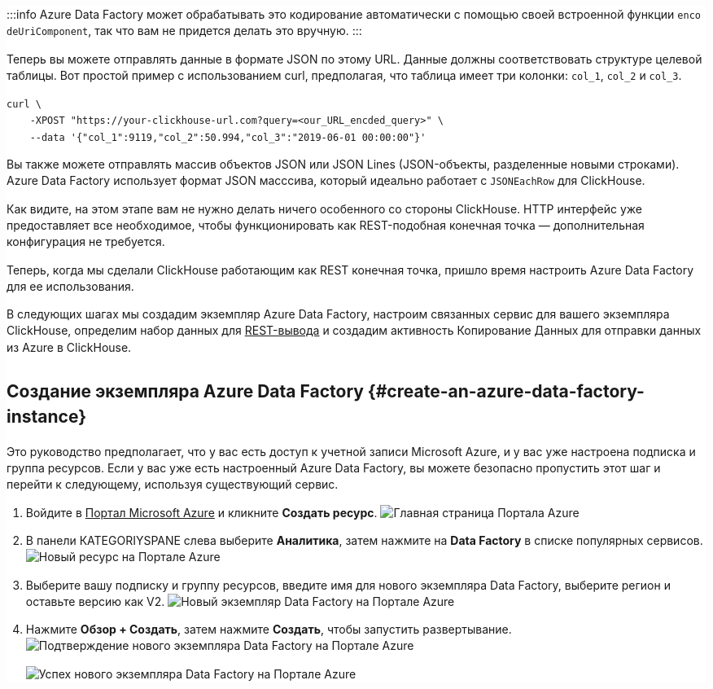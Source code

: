 :::info
Azure Data Factory может обрабатывать это кодирование автоматически с помощью своей встроенной функции `encodeUriComponent`, так что вам не придется делать это вручную.
:::

Теперь вы можете отправлять данные в формате JSON по этому URL. Данные должны соответствовать
структуре целевой таблицы. Вот простой пример с использованием curl, предполагая, что таблица имеет три колонки: `col_1`, `col_2` и `col_3`.
```text
curl \
    -XPOST "https://your-clickhouse-url.com?query=<our_URL_encded_query>" \
    --data '{"col_1":9119,"col_2":50.994,"col_3":"2019-06-01 00:00:00"}'
```

Вы также можете отправлять массив объектов JSON или JSON Lines (JSON-объекты, разделенные новыми строками). Azure Data Factory использует формат JSON масссива, который идеально работает с `JSONEachRow` для ClickHouse.

Как видите, на этом этапе вам не нужно делать ничего особенного со стороны ClickHouse. HTTP интерфейс уже предоставляет все необходимое, чтобы функционировать как
REST-подобная конечная точка — дополнительная конфигурация не требуется.

Теперь, когда мы сделали ClickHouse работающим как REST конечная точка, пришло время
настроить Azure Data Factory для ее использования.

В следующих шагах мы создадим экземпляр Azure Data Factory, настроим связанных
сервис для вашего экземпляра ClickHouse, определим набор данных для
[REST-вывода](https://learn.microsoft.com/en-us/azure/data-factory/connector-rest)
и создадим активность Копирование Данных для отправки данных из Azure в ClickHouse.

## Создание экземпляра Azure Data Factory {#create-an-azure-data-factory-instance}

Это руководство предполагает, что у вас есть доступ к учетной записи Microsoft Azure, и у вас уже настроена подписка и группа ресурсов. Если у вас уже есть настроенный Azure Data Factory, вы можете безопасно пропустить этот шаг и перейти к следующему, используя существующий сервис.

1. Войдите в [Портал Microsoft Azure](https://portal.azure.com/) и кликните
   **Создать ресурс**.
   <Image img={azureHomePage} size="lg" alt="Главная страница Портала Azure" border/>

2. В панели КATEGORIYSPANE слева выберите **Аналитика**, затем нажмите на
   **Data Factory** в списке популярных сервисов.
   <Image img={azureNewResourceAnalytics} size="lg" alt="Новый ресурс на Портале Azure" border/>

3. Выберите вашу подписку и группу ресурсов, введите имя для нового экземпляра Data
   Factory, выберите регион и оставьте версию как V2.
   <Image img={azureNewDataFactory} size="lg" alt="Новый экземпляр Data Factory на Портале Azure" border/>

3. Нажмите **Обзор + Создать**, затем нажмите **Создать**, чтобы запустить развертывание.
   <Image img={azureNewDataFactoryConfirm} size="lg" alt="Подтверждение нового экземпляра Data Factory на Портале Azure" border/>

   <Image img={azureNewDataFactorySuccess} size="lg" alt="Успех нового экземпляра Data Factory на Портале Azure" border/>
